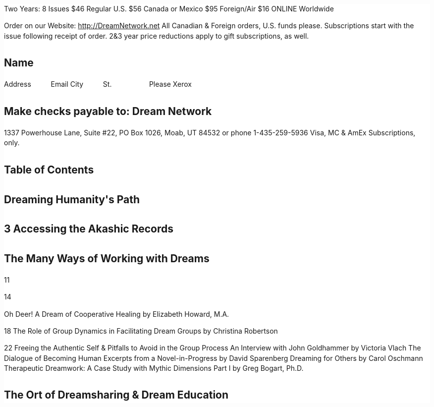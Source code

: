 Two Years: 8 Issues
\$46 Regular U.S.
$\$ 56$ Canada or Mexico $\$ 95$ Foreign/Air \$16 ONLINE Worldwide

Order on our Website: http://DreamNetwork.net
All Canadian \& Foreign orders, U.S. funds please.
Subscriptions start with the issue following receipt of order.
$2 \& 3$ year price reductions apply to gift subscriptions, as well.

## Name

Address $\qquad$ Email
City $\qquad$ St. $\qquad$
$\qquad$ Please Xerox

## Make checks payable to: Dream Network

1337 Powerhouse Lane, Suite \#22, PO Box 1026, Moab, UT 84532 or phone 1-435-259-5936 Visa, MC \& AmEx Subscriptions, only.

## Table of Contents

## Dreaming Humanity's Path

## 3 Accessing the Akashic Records

## The Many Ways of Working with Dreams

11

14

Oh Deer!
A Dream of Cooperative Healing by Elizabeth Howard, M.A.

18
The Role of Group Dynamics in Facilitating Dream Groups by Christina Robertson

22
Freeing the Authentic Self \& Pitfalls to Avoid in the Group Process
An Interview with John Goldhammer by Victoria Vlach
The Dialogue of Becoming Human
Excerpts from a Novel-in-Progress
by David Sparenberg
Dreaming for Others
by Carol Oschmann
Therapeutic Dreamwork:
A Case Study with Mythic Dimensions Part I by Greg Bogart, Ph.D.

## The Ort of Dreamsharing \& Dream Education
